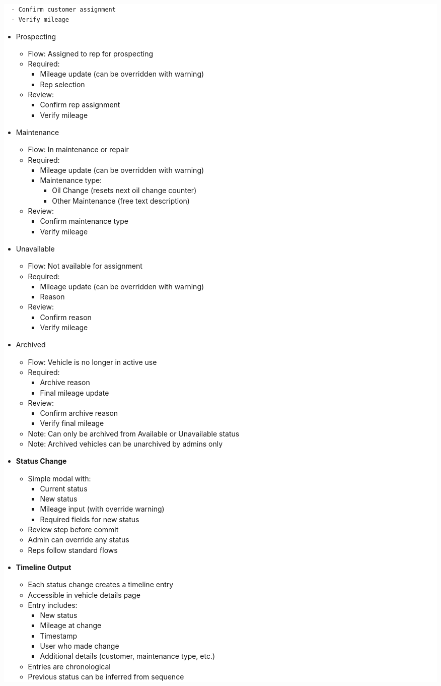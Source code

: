       - Confirm customer assignment
      - Verify mileage
  - Prospecting
    - Flow: Assigned to rep for prospecting
    - Required: 
      - Mileage update (can be overridden with warning)
      - Rep selection
    - Review:
      - Confirm rep assignment
      - Verify mileage
  - Maintenance
    - Flow: In maintenance or repair
    - Required: 
      - Mileage update (can be overridden with warning)
      - Maintenance type:
        - Oil Change (resets next oil change counter)
        - Other Maintenance (free text description)
    - Review:
      - Confirm maintenance type
      - Verify mileage
  - Unavailable
    - Flow: Not available for assignment
    - Required: 
      - Mileage update (can be overridden with warning)
      - Reason
    - Review:
      - Confirm reason
      - Verify mileage
  - Archived
    - Flow: Vehicle is no longer in active use
    - Required:
      - Archive reason
      - Final mileage update
    - Review:
      - Confirm archive reason
      - Verify final mileage
    - Note: Can only be archived from Available or Unavailable status
    - Note: Archived vehicles can be unarchived by admins only

- **Status Change**
  - Simple modal with:
    - Current status
    - New status
    - Mileage input (with override warning)
    - Required fields for new status
  - Review step before commit
  - Admin can override any status
  - Reps follow standard flows

- **Timeline Output**
  - Each status change creates a timeline entry
  - Accessible in vehicle details page
  - Entry includes:
    - New status
    - Mileage at change
    - Timestamp
    - User who made change
    - Additional details (customer, maintenance type, etc.)
  - Entries are chronological
  - Previous status can be inferred from sequence
